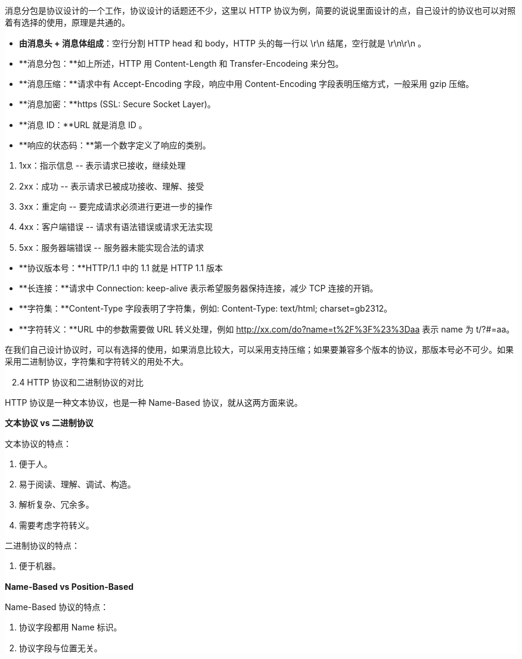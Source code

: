 消息分包是协议设计的一个工作，协议设计的话题还不少，这里以 HTTP 协议为例，简要的说说里面设计的点，自己设计的协议也可以对照着有选择的使用，原理是共通的。

*   **由消息头 + 消息体组成**：空行分割 HTTP head 和 body，HTTP 头的每一行以 \r\n 结尾，空行就是 \r\n\r\n 。
    
*   **消息分包：**如上所述，HTTP 用 Content-Length 和 Transfer-Encodeing 来分包。
    
*   **消息压缩：**请求中有 Accept-Encoding 字段，响应中用 Content-Encoding 字段表明压缩方式，一般采用 gzip 压缩。
    
*   **消息加密：**https (SSL: Secure Socket Layer)。
    
*   **消息 ID：**URL 就是消息 ID 。
    
*   **响应的状态码：**第一个数字定义了响应的类别。  
    

1.  1xx：指示信息 -- 表示请求已接收，继续处理
    
2.  2xx：成功 -- 表示请求已被成功接收、理解、接受
    
3.  3xx：重定向 -- 要完成请求必须进行更进一步的操作
    
4.  4xx：客户端错误 -- 请求有语法错误或请求无法实现
    
5.  5xx：服务器端错误 -- 服务器未能实现合法的请求
    

*   **协议版本号：**HTTP/1.1 中的 1.1 就是 HTTP 1.1 版本
    
*   **长连接：**请求中 Connection: keep-alive 表示希望服务器保持连接，减少 TCP 连接的开销。
    
*   **字符集：**Content-Type 字段表明了字符集，例如: Content-Type: text/html; charset=gb2312。
    
*   **字符转义：**URL 中的参数需要做 URL 转义处理，例如 http://xx.com/do?name=t%2F%3F%23%3Daa 表示 name 为 t/?#=aa。
    

在我们自己设计协议时，可以有选择的使用，如果消息比较大，可以采用支持压缩；如果要兼容多个版本的协议，那版本号必不可少。如果采用二进制协议，字符集和字符转义的用处不大。

   2.4 HTTP 协议和二进制协议的对比

HTTP 协议是一种文本协议，也是一种 Name-Based 协议，就从这两方面来说。

**文本协议 vs 二进制协议**

  
文本协议的特点：  

1.  便于人。
    
2.  易于阅读、理解、调试、构造。
    
3.  解析复杂、冗余多。
    
4.  需要考虑字符转义。
    

二进制协议的特点：  

1.  便于机器。
    

**Name-Based vs Position-Based**

  
Name-Based 协议的特点：  

1.  协议字段都用 Name 标识。
    
2.  协议字段与位置无关。
    